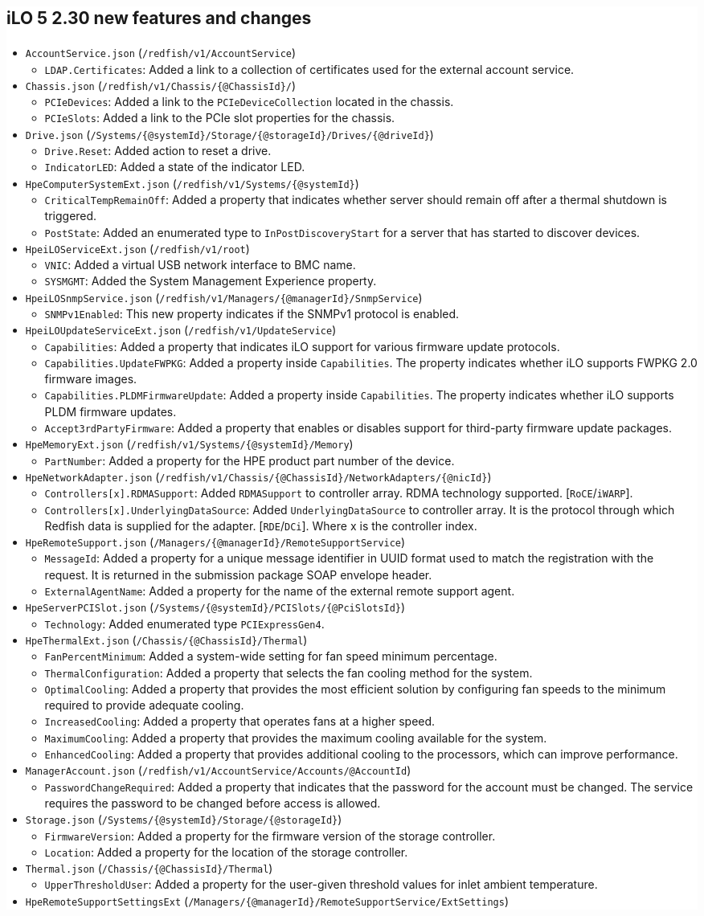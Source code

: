 ## iLO 5 2.30 new features and changes

- `AccountService.json` (`/redfish/v1/AccountService`)
  - `LDAP.Certificates`: Added a link to a collection of certificates used for the external account service.
- `Chassis.json` (`/redfish/v1/Chassis/{@ChassisId}/`)
  - `PCIeDevices`: Added a link to the `PCIeDeviceCollection` located in the chassis.
  - `PCIeSlots`: Added a link to the PCIe slot properties for the chassis.
- `Drive.json` (`/Systems/{@systemId}/Storage/{@storageId}/Drives/{@driveId}`)
  - `Drive.Reset`: Added action to reset a drive.
  - `IndicatorLED`: Added a state of the indicator LED.
- `HpeComputerSystemExt.json` (`/redfish/v1/Systems/{@systemId}`)
  - `CriticalTempRemainOff`: Added a property that indicates whether server should remain off after a thermal shutdown is triggered.
  - `PostState`: Added an enumerated type to `InPostDiscoveryStart` for a server that has started to discover devices.
- `HpeiLOServiceExt.json` (`/redfish/v1/root`)
  - `VNIC`: Added a virtual USB network interface to BMC name.
  - `SYSMGMT`: Added the System Management Experience property.
- `HpeiLOSnmpService.json` (`/redfish/v1/Managers/{@managerId}/SnmpService`)
  - `SNMPv1Enabled`: This new property indicates if the SNMPv1 protocol is enabled.
- `HpeiLOUpdateServiceExt.json` (`/redfish/v1/UpdateService`)
  - `Capabilities`: Added a property that indicates iLO support for various firmware update protocols.
  - `Capabilities.UpdateFWPKG`: Added a property inside `Capabilities`. The property indicates whether iLO supports FWPKG 2.0 firmware images.
  - `Capabilities.PLDMFirmwareUpdate`: Added a property inside `Capabilities`. The property indicates whether iLO supports PLDM firmware updates.
  - `Accept3rdPartyFirmware`: Added a property that enables or disables support for third-party firmware update packages.
- `HpeMemoryExt.json` (`/redfish/v1/Systems/{@systemId}/Memory`)
  - `PartNumber`: Added a property for the HPE product part number of the device.
- `HpeNetworkAdapter.json` (`/redfish/v1/Chassis/{@ChassisId}/NetworkAdapters/{​​​​@nicId}​​​​`)
  - `Controllers[x].RDMASupport`: Added `RDMASupport` to controller array. RDMA technology supported. [`RoCE`/`iWARP`].
  - `Controllers[x].UnderlyingDataSource`: Added `UnderlyingDataSource` to controller array. It is the protocol through which Redfish data is supplied for the adapter. [`RDE`/`DCi`]. Where x is the controller index.
- `HpeRemoteSupport.json` (`/Managers/{@managerId}/RemoteSupportService`)
  - `MessageId`: Added a property for a unique message identifier in UUID format used to match the registration with the request. It is returned in the submission package SOAP envelope header.
  - `ExternalAgentName`: Added a property for the name of the external remote support agent.
- `HpeServerPCISlot.json` (`/Systems/{@systemId}/PCISlots/{@PciSlotsId}`)
  - `Technology`: Added enumerated type `PCIExpressGen4`.
- `HpeThermalExt.json` (`/Chassis/{@ChassisId}/Thermal`)
  - `FanPercentMinimum`: Added a system-wide setting for fan speed minimum percentage.
  - `ThermalConfiguration`: Added a property that selects the fan cooling method for the system.
  - `OptimalCooling`: Added a property that provides the most efficient solution by configuring fan speeds to the minimum required to provide adequate cooling.
  - `IncreasedCooling`: Added a property that operates fans at a higher speed.
  - `MaximumCooling`: Added a property that provides the maximum cooling available for the system.
  - `EnhancedCooling`: Added a property that provides additional cooling to the processors, which can improve performance.
- `ManagerAccount.json` (`/redfish/v1/AccountService/Accounts/@AccountId`)
  - `PasswordChangeRequired`: Added a property that indicates that the password for the account must be changed. The service requires the password to be changed before access is allowed.
- `Storage.json` (`/Systems/{@systemId}/Storage/{@storageId}`)
  - `FirmwareVersion`: Added a property for the firmware version of the storage controller.
  - `Location`: Added a property for the location of the storage controller.
- `Thermal.json` (`/Chassis/{@ChassisId}/Thermal`)
  - `UpperThresholdUser`: Added a property for the user-given threshold values for inlet ambient temperature.
- `HpeRemoteSupportSettingsExt` (`/Managers/{@managerId}/RemoteSupportService/ExtSettings`)